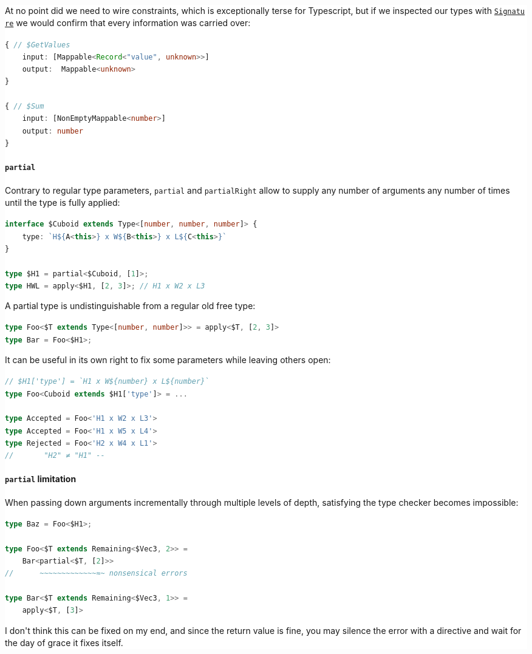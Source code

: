 At no point did we need to wire constraints, which is exceptionally terse for Typescript, but if we inspected our types with [`Signature`](./Documentation.md/#signaturet-t) we would confirm that every information was carried over:
```typescript
{ // $GetValues
    input: [Mappable<Record<"value", unknown>>]
    output:  Mappable<unknown>
}

{ // $Sum
    input: [NonEmptyMappable<number>]
    output: number
}
```
#### `partial`

Contrary to regular type parameters, `partial` and `partialRight` allow to supply any number of arguments any number of times until the type is fully applied:
```typescript
interface $Cuboid extends Type<[number, number, number]> {
    type: `H${A<this>} x W${B<this>} x L${C<this>}`
}

type $H1 = partial<$Cuboid, [1]>;
type HWL = apply<$H1, [2, 3]>; // H1 x W2 x L3
```

A partial type is undistinguishable from a regular old free type:

```typescript
type Foo<$T extends Type<[number, number]>> = apply<$T, [2, 3]>
type Bar = Foo<$H1>;
```

It can be useful in its own right to fix some parameters while leaving others open:
```typescript
// $H1['type'] = `H1 x W${number} x L${number}`
type Foo<Cuboid extends $H1['type']> = ... 

type Accepted = Foo<'H1 x W2 x L3'>
type Accepted = Foo<'H1 x W5 x L4'>
type Rejected = Foo<'H2 x W4 x L1'>
//       "H2" ≠ "H1" -- 
```

#### `partial` limitation
When passing down arguments incrementally through multiple levels of depth, satisfying the type checker becomes impossible:
```typescript
type Baz = Foo<$H1>;

type Foo<$T extends Remaining<$Vec3, 2>> =
    Bar<partial<$T, [2]>>
//      ~~~~~~~~~~~~~≈~ nonsensical errors

type Bar<$T extends Remaining<$Vec3, 1>> =
    apply<$T, [3]>
```
I don't think this can be fixed on my end, and since the return value is fine, you may silence the error with a directive and wait for the day of grace it fixes itself.
